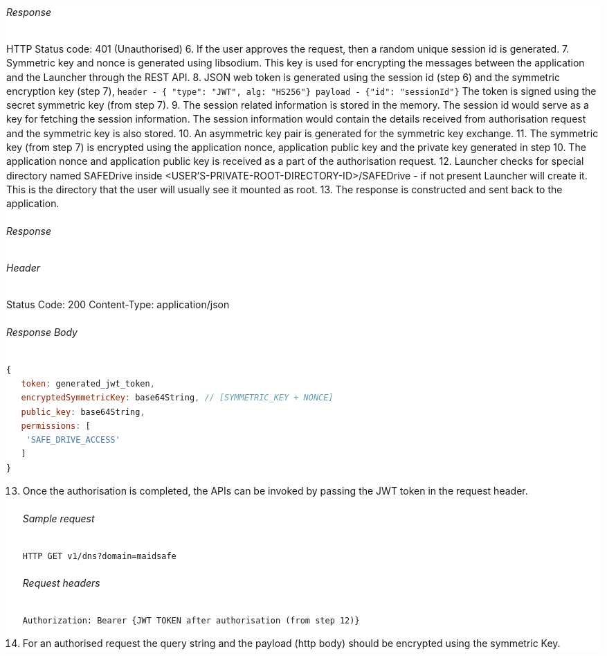   ###### Response
  HTTP Status code: 401 (Unauthorised)
6. If the user approves the request, then a random unique session id is generated.
7. Symmetric key and nonce is generated using libsodium. This key is used for encrypting the messages between the application
and the Launcher through the REST API.
8. JSON web token is generated using the session id (step 6) and the symmetric encryption key (step 7),
    ```
    header - { "type": "JWT", alg: "HS256"}
    payload - {"id": "sessionId"}
    ```
The token is signed using the secret symmetric key (from step 7).
9. The session related information is stored in the memory. The session id would serve as a key for fetching the session
information. The session information would contain the details received from authorisation request and the symmetric
key is also stored.
10. An asymmetric key pair is generated for the symmetric key exchange.
11. The symmetric key (from step 7) is encrypted using the application nonce, application public key and the private key
generated in step 10. The application nonce and application public key is received as a part of the authorisation request.
12. Launcher checks for special directory named SAFEDrive inside <USER’S-PRIVATE-ROOT-DIRECTORY-ID>/SAFEDrive - if not
present Launcher will create it. This is the directory that the user will usually see it mounted as root.
13. The response is constructed and sent back to the application.

  ###### Response

  ###### Header
  Status Code: 200
  Content-Type: application/json

  ###### Response Body
  ```javascript
  {
     token: generated_jwt_token,
     encryptedSymmetricKey: base64String, // [SYMMETRIC_KEY + NONCE]
     public_key: base64String,
     permissions: [
      'SAFE_DRIVE_ACCESS'
     ]
  }
  ```
13. Once the authorisation is completed, the APIs can be invoked by passing the JWT token in the request
header.

    ###### Sample request
    ```
    HTTP GET v1/dns?domain=maidsafe
    ```
    ###### Request headers
    ```
    Authorization: Bearer {JWT TOKEN after authorisation (from step 12)}
    ```
14. For an authorised request the query string and the payload (http body) should be encrypted using the symmetric Key.

